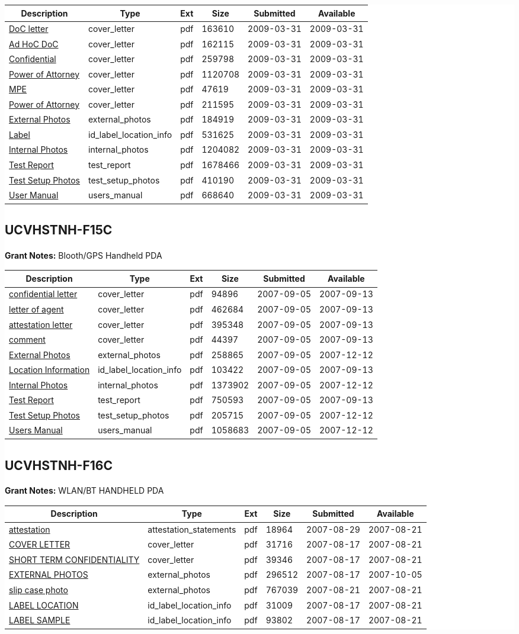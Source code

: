 | Description | Type | Ext | Size | Submitted | Available |
| ----------- | ---- | --- | ---- | --------- | --------- |
| [DoC letter](UCV-OFM130/6a9cfae4e90f32ac065411f81149a20b/1088186.pdf) | cover_letter | pdf | 163610 | 2009-03-31 | 2009-03-31 |
| [Ad HoC DoC](UCV-OFM130/6a9cfae4e90f32ac065411f81149a20b/1088187.pdf) | cover_letter | pdf | 162115 | 2009-03-31 | 2009-03-31 |
| [Confidential](UCV-OFM130/6a9cfae4e90f32ac065411f81149a20b/1088189.pdf) | cover_letter | pdf | 259798 | 2009-03-31 | 2009-03-31 |
| [Power of Attorney](UCV-OFM130/6a9cfae4e90f32ac065411f81149a20b/1088191.pdf) | cover_letter | pdf | 1120708 | 2009-03-31 | 2009-03-31 |
| [MPE](UCV-OFM130/6a9cfae4e90f32ac065411f81149a20b/1088195.pdf) | cover_letter | pdf | 47619 | 2009-03-31 | 2009-03-31 |
| [Power of Attorney](UCV-OFM130/6a9cfae4e90f32ac065411f81149a20b/1088197.pdf) | cover_letter | pdf | 211595 | 2009-03-31 | 2009-03-31 |
| [External Photos](UCV-OFM130/6a9cfae4e90f32ac065411f81149a20b/1088190.pdf) | external_photos | pdf | 184919 | 2009-03-31 | 2009-03-31 |
| [Label](UCV-OFM130/6a9cfae4e90f32ac065411f81149a20b/1088193.pdf) | id_label_location_info | pdf | 531625 | 2009-03-31 | 2009-03-31 |
| [Internal Photos](UCV-OFM130/6a9cfae4e90f32ac065411f81149a20b/1088192.pdf) | internal_photos | pdf | 1204082 | 2009-03-31 | 2009-03-31 |
| [Test Report](UCV-OFM130/6a9cfae4e90f32ac065411f81149a20b/1088199.pdf) | test_report | pdf | 1678466 | 2009-03-31 | 2009-03-31 |
| [Test Setup Photos](UCV-OFM130/6a9cfae4e90f32ac065411f81149a20b/1088200.pdf) | test_setup_photos | pdf | 410190 | 2009-03-31 | 2009-03-31 |
| [User Manual](UCV-OFM130/6a9cfae4e90f32ac065411f81149a20b/1088194.pdf) | users_manual | pdf | 668640 | 2009-03-31 | 2009-03-31 |
## UCVHSTNH-F15C
**Grant Notes:** Blooth/GPS Handheld PDA

| Description | Type | Ext | Size | Submitted | Available |
| ----------- | ---- | --- | ---- | --------- | --------- |
| [confidential letter](UCVHSTNH-F15C/81878cb54be1b9fb23af5db5356fe570/838749.pdf) | cover_letter | pdf | 94896 | 2007-09-05 | 2007-09-13 |
| [letter of agent](UCVHSTNH-F15C/81878cb54be1b9fb23af5db5356fe570/838750.pdf) | cover_letter | pdf | 462684 | 2007-09-05 | 2007-09-13 |
| [attestation letter](UCVHSTNH-F15C/81878cb54be1b9fb23af5db5356fe570/838751.pdf) | cover_letter | pdf | 395348 | 2007-09-05 | 2007-09-13 |
| [comment](UCVHSTNH-F15C/81878cb54be1b9fb23af5db5356fe570/838752.pdf) | cover_letter | pdf | 44397 | 2007-09-05 | 2007-09-13 |
| [External Photos](UCVHSTNH-F15C/81878cb54be1b9fb23af5db5356fe570/838747.pdf) | external_photos | pdf | 258865 | 2007-09-05 | 2007-12-12 |
| [Location Information](UCVHSTNH-F15C/81878cb54be1b9fb23af5db5356fe570/838746.pdf) | id_label_location_info | pdf | 103422 | 2007-09-05 | 2007-09-13 |
| [Internal Photos](UCVHSTNH-F15C/81878cb54be1b9fb23af5db5356fe570/838745.pdf) | internal_photos | pdf | 1373902 | 2007-09-05 | 2007-12-12 |
| [Test Report](UCVHSTNH-F15C/81878cb54be1b9fb23af5db5356fe570/838742.pdf) | test_report | pdf | 750593 | 2007-09-05 | 2007-09-13 |
| [Test Setup Photos](UCVHSTNH-F15C/81878cb54be1b9fb23af5db5356fe570/838741.pdf) | test_setup_photos | pdf | 205715 | 2007-09-05 | 2007-12-12 |
| [Users Manual](UCVHSTNH-F15C/81878cb54be1b9fb23af5db5356fe570/838740.pdf) | users_manual | pdf | 1058683 | 2007-09-05 | 2007-12-12 |
## UCVHSTNH-F16C
**Grant Notes:** WLAN/BT HANDHELD PDA

| Description | Type | Ext | Size | Submitted | Available |
| ----------- | ---- | --- | ---- | --------- | --------- |
| [attestation](UCVHSTNH-F16C/3cf5752b9ac0ade2cdd516289b48e888/835369.pdf) | attestation_statements | pdf | 18964 | 2007-08-29 | 2007-08-21 |
| [COVER LETTER](UCVHSTNH-F16C/3cf5752b9ac0ade2cdd516289b48e888/830627.pdf) | cover_letter | pdf | 31716 | 2007-08-17 | 2007-08-21 |
| [SHORT TERM CONFIDENTIALITY](UCVHSTNH-F16C/3cf5752b9ac0ade2cdd516289b48e888/830639.pdf) | cover_letter | pdf | 39346 | 2007-08-17 | 2007-08-21 |
| [EXTERNAL PHOTOS](UCVHSTNH-F16C/3cf5752b9ac0ade2cdd516289b48e888/830644.pdf) | external_photos | pdf | 296512 | 2007-08-17 | 2007-10-05 |
| [slip case photo](UCVHSTNH-F16C/3cf5752b9ac0ade2cdd516289b48e888/831653.pdf) | external_photos | pdf | 767039 | 2007-08-21 | 2007-08-21 |
| [LABEL LOCATION](UCVHSTNH-F16C/3cf5752b9ac0ade2cdd516289b48e888/830634.pdf) | id_label_location_info | pdf | 31009 | 2007-08-17 | 2007-08-21 |
| [LABEL SAMPLE](UCVHSTNH-F16C/3cf5752b9ac0ade2cdd516289b48e888/830635.pdf) | id_label_location_info | pdf | 93802 | 2007-08-17 | 2007-08-21 |